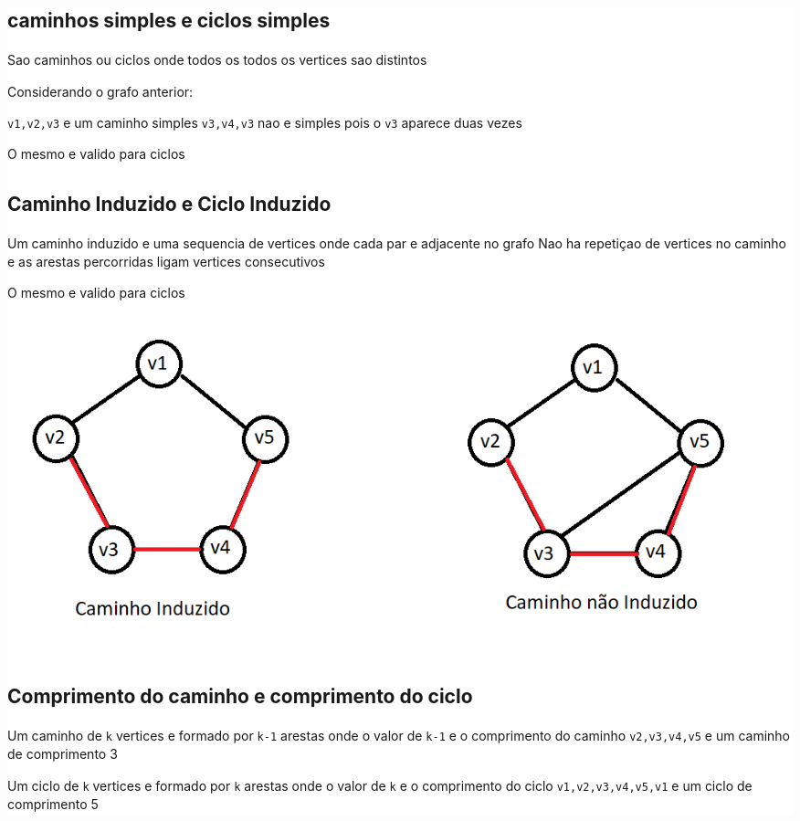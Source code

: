 



## caminhos simples e ciclos simples
Sao caminhos ou ciclos onde todos os todos os vertices sao distintos

Considerando o grafo anterior:

`v1,v2,v3` e um caminho simples
`v3,v4,v3` nao e simples pois o `v3` aparece duas vezes

O mesmo e valido para ciclos





## Caminho Induzido e Ciclo Induzido
Um caminho induzido e uma sequencia de vertices onde cada par e adjacente no grafo
Nao ha repetiçao de vertices no caminho e as arestas percorridas ligam vertices consecutivos

O mesmo e valido para ciclos

![Caminho induzido](images/image-13.png)





## Comprimento do caminho e comprimento do ciclo
Um caminho de `k` vertices e formado por `k-1` arestas onde o valor de `k-1` e o comprimento do caminho
`v2,v3,v4,v5` e um caminho de comprimento 3

Um ciclo de `k` vertices e formado por `k` arestas onde o valor de `k` e o comprimento do ciclo
`v1,v2,v3,v4,v5,v1` e um ciclo de comprimento 5
